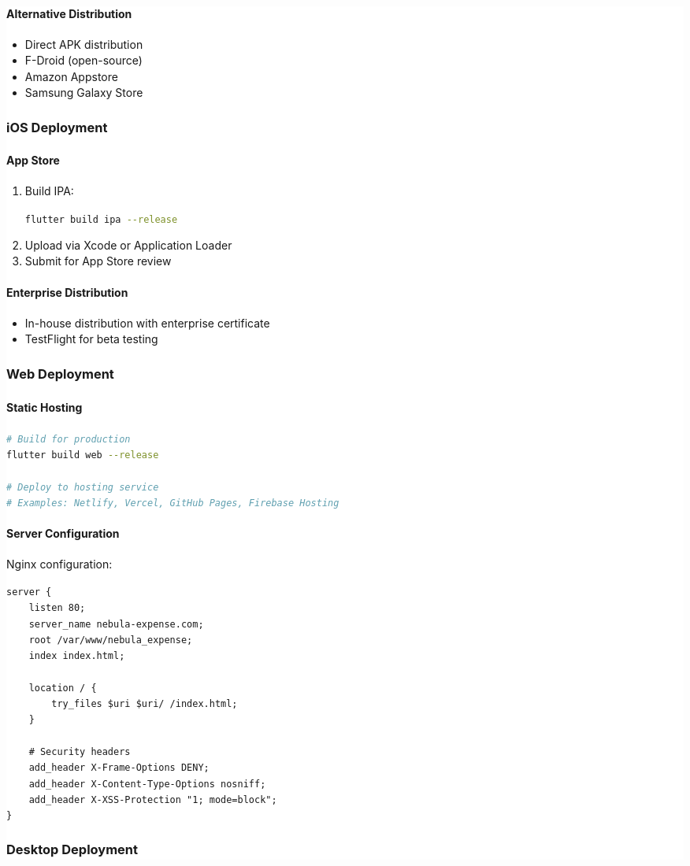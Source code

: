 #### Alternative Distribution
- Direct APK distribution
- F-Droid (open-source)
- Amazon Appstore
- Samsung Galaxy Store

### iOS Deployment

#### App Store
1. Build IPA:
   ```bash
   flutter build ipa --release
   ```
2. Upload via Xcode or Application Loader
3. Submit for App Store review

#### Enterprise Distribution
- In-house distribution with enterprise certificate
- TestFlight for beta testing

### Web Deployment

#### Static Hosting
```bash
# Build for production
flutter build web --release

# Deploy to hosting service
# Examples: Netlify, Vercel, GitHub Pages, Firebase Hosting
```

#### Server Configuration
Nginx configuration:
```nginx
server {
    listen 80;
    server_name nebula-expense.com;
    root /var/www/nebula_expense;
    index index.html;
    
    location / {
        try_files $uri $uri/ /index.html;
    }
    
    # Security headers
    add_header X-Frame-Options DENY;
    add_header X-Content-Type-Options nosniff;
    add_header X-XSS-Protection "1; mode=block";
}
```

### Desktop Deployment
